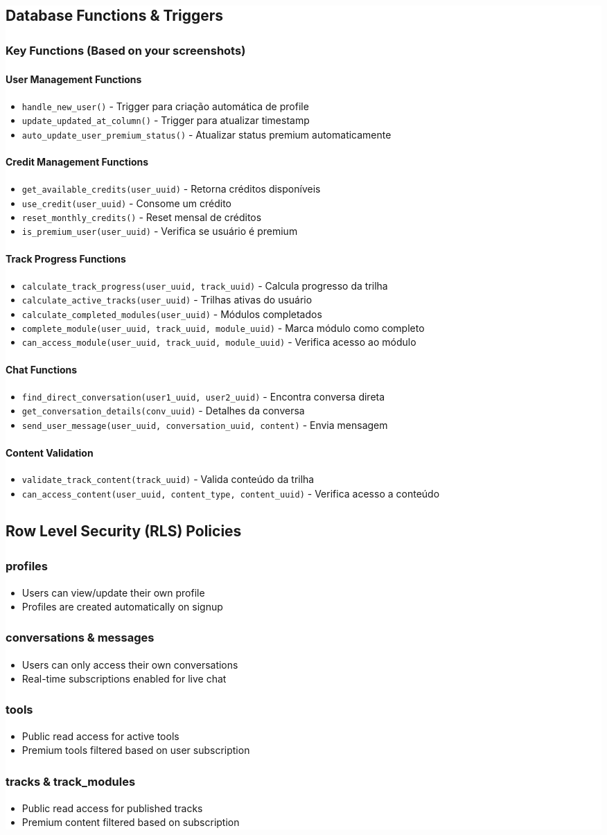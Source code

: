 ## Database Functions & Triggers

### Key Functions (Based on your screenshots)

#### **User Management Functions**
- `handle_new_user()` - Trigger para criação automática de profile
- `update_updated_at_column()` - Trigger para atualizar timestamp
- `auto_update_user_premium_status()` - Atualizar status premium automaticamente

#### **Credit Management Functions**  
- `get_available_credits(user_uuid)` - Retorna créditos disponíveis
- `use_credit(user_uuid)` - Consome um crédito
- `reset_monthly_credits()` - Reset mensal de créditos
- `is_premium_user(user_uuid)` - Verifica se usuário é premium

#### **Track Progress Functions**
- `calculate_track_progress(user_uuid, track_uuid)` - Calcula progresso da trilha
- `calculate_active_tracks(user_uuid)` - Trilhas ativas do usuário
- `calculate_completed_modules(user_uuid)` - Módulos completados
- `complete_module(user_uuid, track_uuid, module_uuid)` - Marca módulo como completo
- `can_access_module(user_uuid, track_uuid, module_uuid)` - Verifica acesso ao módulo

#### **Chat Functions**
- `find_direct_conversation(user1_uuid, user2_uuid)` - Encontra conversa direta
- `get_conversation_details(conv_uuid)` - Detalhes da conversa
- `send_user_message(user_uuid, conversation_uuid, content)` - Envia mensagem

#### **Content Validation**
- `validate_track_content(track_uuid)` - Valida conteúdo da trilha
- `can_access_content(user_uuid, content_type, content_uuid)` - Verifica acesso a conteúdo

## Row Level Security (RLS) Policies

### profiles
- Users can view/update their own profile
- Profiles are created automatically on signup

### conversations & messages  
- Users can only access their own conversations
- Real-time subscriptions enabled for live chat

### tools
- Public read access for active tools
- Premium tools filtered based on user subscription

### tracks & track_modules
- Public read access for published tracks
- Premium content filtered based on subscription
